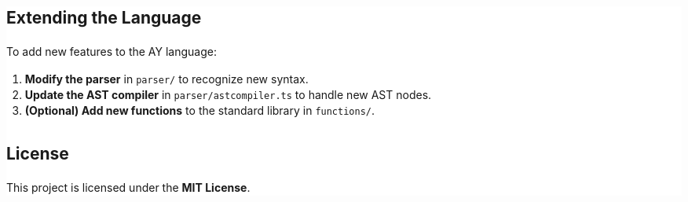 ## Extending the Language

To add new features to the AY language:

1. **Modify the parser** in `parser/` to recognize new syntax.
2. **Update the AST compiler** in `parser/astcompiler.ts` to handle new AST nodes.
3. **(Optional) Add new functions** to the standard library in `functions/`.

## License

This project is licensed under the **MIT License**.
